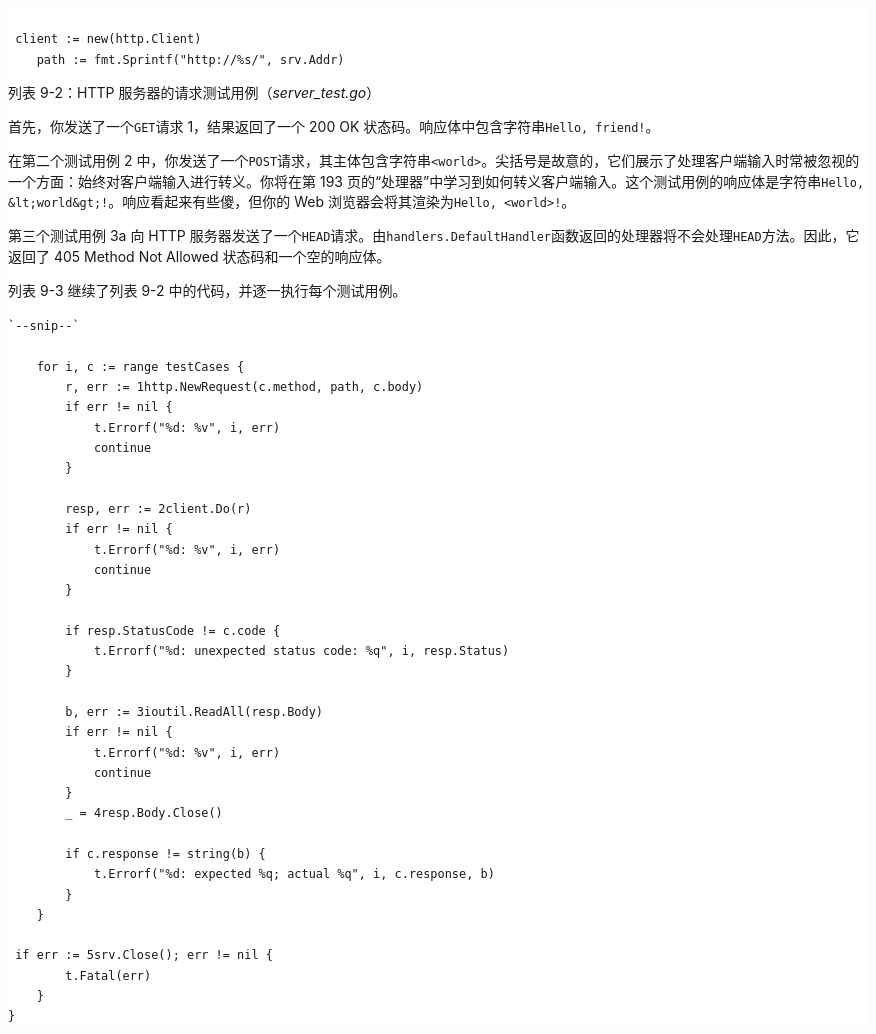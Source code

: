 ```

 client := new(http.Client)
    path := fmt.Sprintf("http://%s/", srv.Addr)
```

列表 9-2：HTTP 服务器的请求测试用例（*server_test.go*）

首先，你发送了一个`GET`请求 1，结果返回了一个 200 OK 状态码。响应体中包含字符串`Hello, friend!`。

在第二个测试用例 2 中，你发送了一个`POST`请求，其主体包含字符串`<world>`。尖括号是故意的，它们展示了处理客户端输入时常被忽视的一个方面：始终对客户端输入进行转义。你将在第 193 页的“处理器”中学习到如何转义客户端输入。这个测试用例的响应体是字符串`Hello, &lt;world&gt;!`。响应看起来有些傻，但你的 Web 浏览器会将其渲染为`Hello, <world>!`。

第三个测试用例 3a 向 HTTP 服务器发送了一个`HEAD`请求。由`handlers.DefaultHandler`函数返回的处理器将不会处理`HEAD`方法。因此，它返回了 405 Method Not Allowed 状态码和一个空的响应体。

列表 9-3 继续了列表 9-2 中的代码，并逐一执行每个测试用例。

```
`--snip--`

    for i, c := range testCases {
        r, err := 1http.NewRequest(c.method, path, c.body)
        if err != nil {
            t.Errorf("%d: %v", i, err)
            continue
        }

        resp, err := 2client.Do(r)
        if err != nil {
            t.Errorf("%d: %v", i, err)
            continue
        }

        if resp.StatusCode != c.code {
            t.Errorf("%d: unexpected status code: %q", i, resp.Status)
        }

        b, err := 3ioutil.ReadAll(resp.Body)
        if err != nil {
            t.Errorf("%d: %v", i, err)
            continue
        }
        _ = 4resp.Body.Close()

        if c.response != string(b) {
            t.Errorf("%d: expected %q; actual %q", i, c.response, b)
        }
    }

 if err := 5srv.Close(); err != nil {
        t.Fatal(err)
    }
}
```
